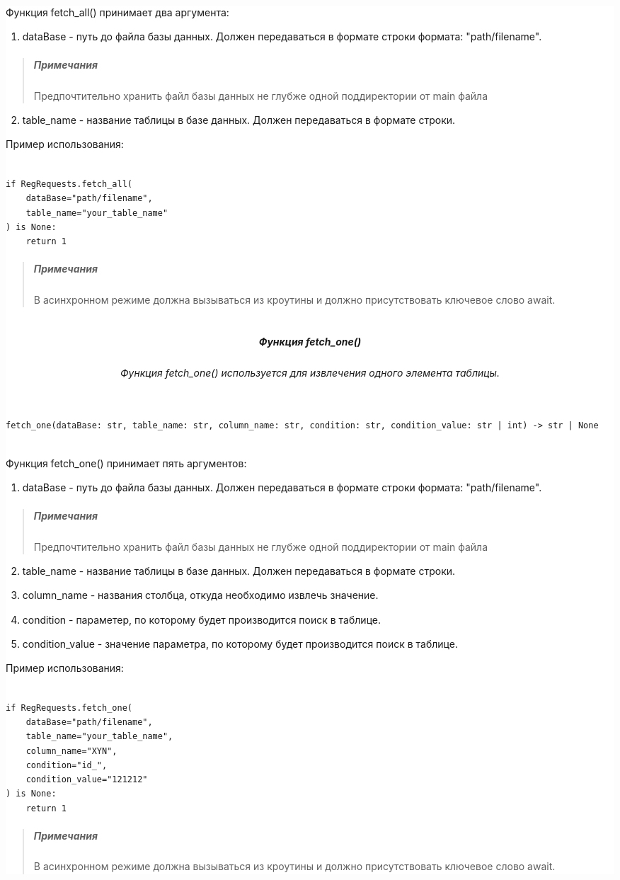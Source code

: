 Функция fetch_all() принимает два аргумента:

1. dataBase - путь до файла базы данных. Должен передаваться в формате строки формата: "path/filename".
> <h5>Примечания</h5>
> Предпочтительно хранить файл базы данных не глубже одной поддиректории от main файла

2. table_name - название таблицы в базе данных. Должен передаваться в формате строки.


Пример использования:

```python3

if RegRequests.fetch_all(
	dataBase="path/filename",
	table_name="your_table_name"
) is None:
	return 1

```
> <h5>Примечания</h5>
> В асинхронном режиме должна вызываться из кроутины и должно присутствовать ключевое слово await.
<h1></h1>





<h5 align="center">Функция fetch_one()</h5>
<h6 align="center">Функция fetch_one() используется для извлечения одного элемента таблицы.</h6>



```python3

fetch_one(dataBase: str, table_name: str, column_name: str, condition: str, condition_value: str | int) -> str | None


```

Функция fetch_one() принимает пять аргументов:

1. dataBase - путь до файла базы данных. Должен передаваться в формате строки формата: "path/filename".
> <h5>Примечания</h5>
> Предпочтительно хранить файл базы данных не глубже одной поддиректории от main файла

2. table_name - название таблицы в базе данных. Должен передаваться в формате строки.

3. column_name - названия столбца, откуда необходимо извлечь значение.

4. condition - параметер, по которому будет производится поиск в таблице.

5. condition_value - значение параметра, по которому будет производится поиск в таблице.


Пример использования:

```python3

if RegRequests.fetch_one(
	dataBase="path/filename",
	table_name="your_table_name",
	column_name="XYN",
	condition="id_",
	condition_value="121212"
) is None:
	return 1

```
> <h5>Примечания</h5>
> В асинхронном режиме должна вызываться из кроутины и должно присутствовать ключевое слово await.
<h1></h1>